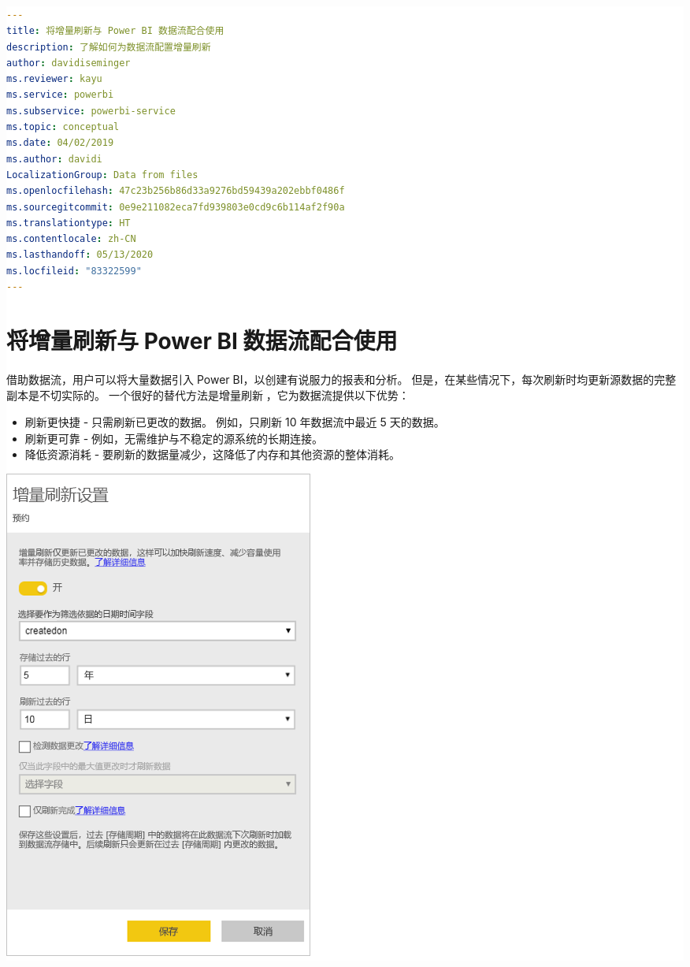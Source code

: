 ```yaml
---
title: 将增量刷新与 Power BI 数据流配合使用
description: 了解如何为数据流配置增量刷新
author: davidiseminger
ms.reviewer: kayu
ms.service: powerbi
ms.subservice: powerbi-service
ms.topic: conceptual
ms.date: 04/02/2019
ms.author: davidi
LocalizationGroup: Data from files
ms.openlocfilehash: 47c23b256b86d33a9276bd59439a202ebbf0486f
ms.sourcegitcommit: 0e9e211082eca7fd939803e0cd9c6b114af2f90a
ms.translationtype: HT
ms.contentlocale: zh-CN
ms.lasthandoff: 05/13/2020
ms.locfileid: "83322599"
---
```

# <a name="using-incremental-refresh-with-power-bi-dataflows"></a>将增量刷新与 Power BI 数据流配合使用

借助数据流，用户可以将大量数据引入 Power BI，以创建有说服力的报表和分析。 但是，在某些情况下，每次刷新时均更新源数据的完整副本是不切实际的。 一个很好的替代方法是增量刷新  ，它为数据流提供以下优势：

* 刷新更快捷  - 只需刷新已更改的数据。 例如，只刷新 10 年数据流中最近 5 天的数据。
* 刷新更可靠  - 例如，无需维护与不稳定的源系统的长期连接。
* 降低资源消耗  - 要刷新的数据量减少，这降低了内存和其他资源的整体消耗。

![数据流的增量刷新](media/service-dataflows-incremental-refresh/dataflows-incremental-refresh_03.png)
